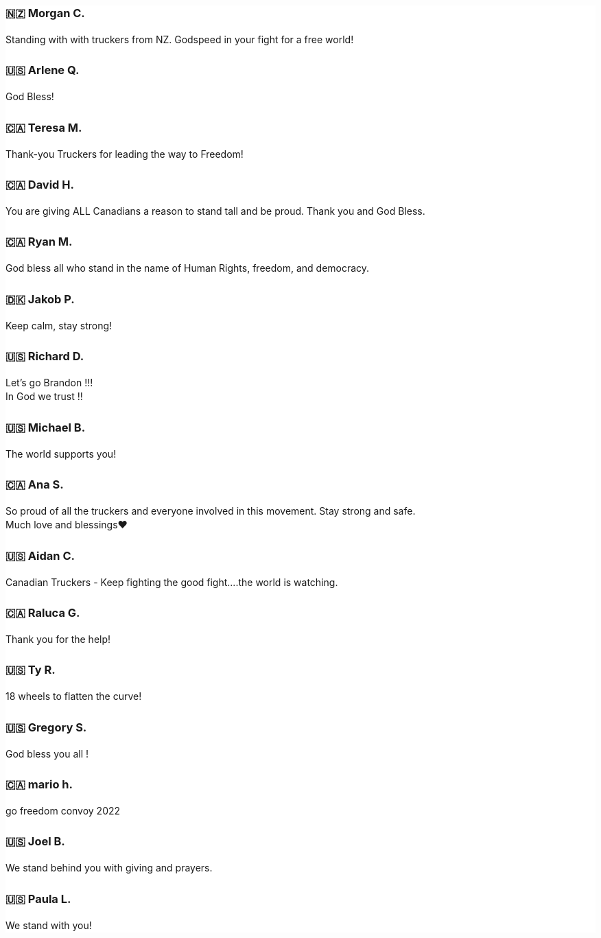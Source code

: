 ### 🇳🇿 Morgan C.
Standing with with truckers from NZ. Godspeed in your fight for a free world!

### 🇺🇸 Arlene Q.
God Bless!

### 🇨🇦 Teresa M.
Thank-you Truckers for leading the way to Freedom!

### 🇨🇦 David H.
You are giving ALL Canadians a reason to stand tall and be proud. Thank you and God Bless. 

### 🇨🇦 Ryan M.
God bless all who stand in the name of Human Rights, freedom, and democracy. 

### 🇩🇰 Jakob P.
Keep calm, stay strong!

### 🇺🇸 Richard  D.
Let’s go Brandon !!!<br />In God we trust !! 

### 🇺🇸 Michael B.
The world supports you!

### 🇨🇦 Ana S.
So proud of all the truckers and everyone involved in this movement. Stay strong and safe. <br />Much love and blessings❤️

### 🇺🇸 Aidan C.
Canadian Truckers - Keep fighting the good fight....the world is watching.

### 🇨🇦 Raluca G.
Thank you for the help!

### 🇺🇸 Ty R.
18 wheels to flatten the curve!

### 🇺🇸 Gregory S.
God bless you all !

### 🇨🇦 mario h.
go freedom convoy 2022

### 🇺🇸 Joel B.
We stand behind you with giving and prayers.

### 🇺🇸 Paula L.
We stand with you! 
